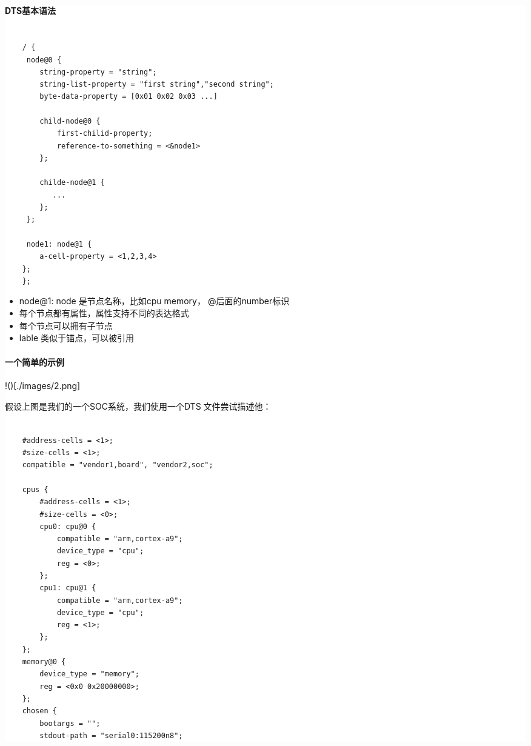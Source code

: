 
#### DTS基本语法

```

	/ {
     node@0 {
		string-property = "string";
		string-list-property = "first string","second string";
		byte-data-property = [0x01 0x02 0x03 ...] 
		
		child-node@0 {
			first-chilid-property;
			reference-to-something = <&node1> 
		};
		
		childe-node@1 {
		   ...
		};
	 };
	 
	 node1: node@1 {
		a-cell-property = <1,2,3,4>
	};
	};
```

 - node@1: node 是节点名称，比如cpu memory， @后面的number标识 
 - 每个节点都有属性，属性支持不同的表达格式
 - 每个节点可以拥有子节点
 - lable 类似于锚点，可以被引用


#### 一个简单的示例

!()[./images/2.png]


假设上图是我们的一个SOC系统，我们使用一个DTS 文件尝试描述他： 

```
	
	#address-cells = <1>;
	#size-cells = <1>;
	compatible = "vendor1,board", "vendor2,soc";
	
	cpus {
		#address-cells = <1>;
		#size-cells = <0>;
		cpu0: cpu@0 {
			compatible = "arm,cortex-a9";
			device_type = "cpu";
			reg = <0>;
		};
		cpu1: cpu@1 {
			compatible = "arm,cortex-a9";
			device_type = "cpu";
			reg = <1>;
		};
	};
	memory@0 {
		device_type = "memory";
		reg = <0x0 0x20000000>;
	};
	chosen {
		bootargs = "";
		stdout-path = "serial0:115200n8";
```